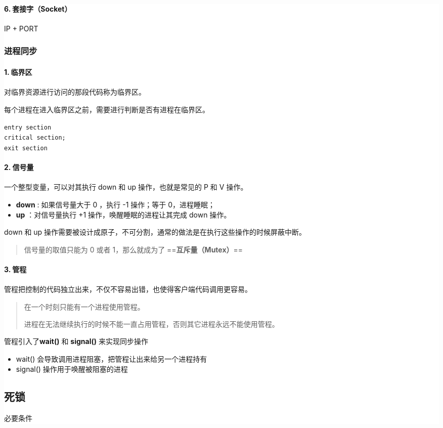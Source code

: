
#### 6. 套接字（Socket）

IP + PORT





### 进程同步

#### 1. 临界区

对临界资源进行访问的那段代码称为临界区。

每个进程在进入临界区之前，需要进行判断是否有进程在临界区。

```
entry section
critical section;
exit section
```



#### 2. 信号量

一个整型变量，可以对其执行 down 和 up 操作，也就是常见的 P 和 V 操作。

- **down** : 如果信号量大于 0 ，执行 -1 操作；等于 0，进程睡眠；
- **up** ：对信号量执行 +1 操作，唤醒睡眠的进程让其完成 down 操作。

down 和 up 操作需要被设计成原子，不可分割，通常的做法是在执行这些操作的时候屏蔽中断。

> 信号量的取值只能为 0 或者 1，那么就成为了 ==**互斥量（Mutex）**== 
>



#### 3. 管程

管程把控制的代码独立出来，不仅不容易出错，也使得客户端代码调用更容易。

> 在一个时刻只能有一个进程使用管程。
>
> 进程在无法继续执行的时候不能一直占用管程，否则其它进程永远不能使用管程。

管程引入了**wait()** 和 **signal()** 来实现同步操作

- wait() 会导致调用进程阻塞，把管程让出来给另一个进程持有
- signal() 操作用于唤醒被阻塞的进程









## 死锁

必要条件
